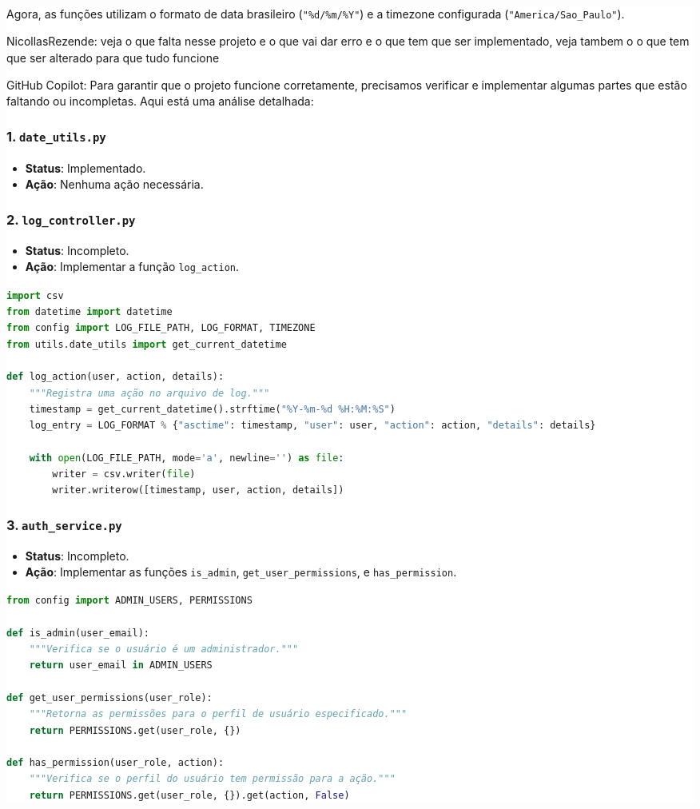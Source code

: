 Agora, as funções utilizam o formato de data brasileiro (`"%d/%m/%Y"`) e a timezone configurada (`"America/Sao_Paulo"`).

NicollasRezende: veja o que falta nesse projeto e o que vai dar erro e o que tem que ser implementado, veja tambem o o que tem que ser alterado para que tudo funcione

GitHub Copilot: Para garantir que o projeto funcione corretamente, precisamos verificar e implementar algumas partes que estão faltando ou incompletas. Aqui está uma análise detalhada:

### 1. `date_utils.py`
- **Status**: Implementado.
- **Ação**: Nenhuma ação necessária.

### 2. `log_controller.py`
- **Status**: Incompleto.
- **Ação**: Implementar a função `log_action`.

```python
import csv
from datetime import datetime
from config import LOG_FILE_PATH, LOG_FORMAT, TIMEZONE
from utils.date_utils import get_current_datetime

def log_action(user, action, details):
    """Registra uma ação no arquivo de log."""
    timestamp = get_current_datetime().strftime("%Y-%m-%d %H:%M:%S")
    log_entry = LOG_FORMAT % {"asctime": timestamp, "user": user, "action": action, "details": details}
    
    with open(LOG_FILE_PATH, mode='a', newline='') as file:
        writer = csv.writer(file)
        writer.writerow([timestamp, user, action, details])
```

### 3. `auth_service.py`
- **Status**: Incompleto.
- **Ação**: Implementar as funções `is_admin`, `get_user_permissions`, e `has_permission`.

```python
from config import ADMIN_USERS, PERMISSIONS

def is_admin(user_email):
    """Verifica se o usuário é um administrador."""
    return user_email in ADMIN_USERS

def get_user_permissions(user_role):
    """Retorna as permissões para o perfil de usuário especificado."""
    return PERMISSIONS.get(user_role, {})

def has_permission(user_role, action):
    """Verifica se o perfil do usuário tem permissão para a ação."""
    return PERMISSIONS.get(user_role, {}).get(action, False)
```
